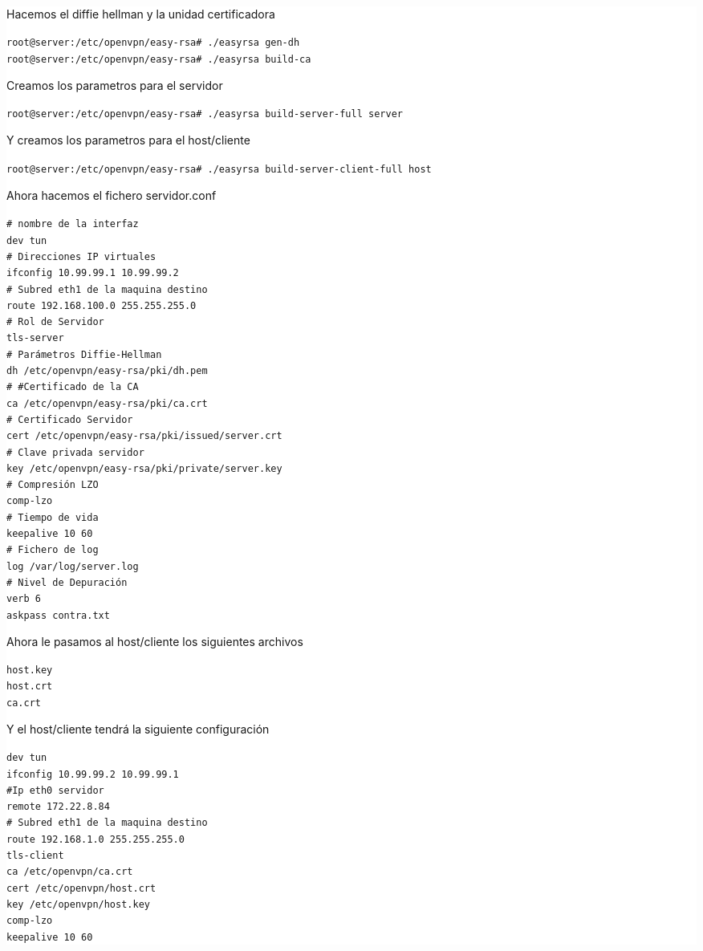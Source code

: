 Hacemos el diffie hellman y la unidad certificadora
```
root@server:/etc/openvpn/easy-rsa# ./easyrsa gen-dh
root@server:/etc/openvpn/easy-rsa# ./easyrsa build-ca
```

Creamos los parametros para el servidor

```
root@server:/etc/openvpn/easy-rsa# ./easyrsa build-server-full server
```


Y creamos los parametros para el host/cliente
```
root@server:/etc/openvpn/easy-rsa# ./easyrsa build-server-client-full host
```

Ahora hacemos el fichero servidor.conf
```
# nombre de la interfaz
dev tun
# Direcciones IP virtuales
ifconfig 10.99.99.1 10.99.99.2
# Subred eth1 de la maquina destino 
route 192.168.100.0 255.255.255.0
# Rol de Servidor
tls-server
# Parámetros Diffie-Hellman
dh /etc/openvpn/easy-rsa/pki/dh.pem
# #Certificado de la CA
ca /etc/openvpn/easy-rsa/pki/ca.crt
# Certificado Servidor
cert /etc/openvpn/easy-rsa/pki/issued/server.crt
# Clave privada servidor
key /etc/openvpn/easy-rsa/pki/private/server.key
# Compresión LZO
comp-lzo
# Tiempo de vida
keepalive 10 60
# Fichero de log
log /var/log/server.log
# Nivel de Depuración
verb 6
askpass contra.txt
```


Ahora le pasamos al host/cliente los siguientes archivos

```
host.key
host.crt
ca.crt
```

Y el host/cliente tendrá la siguiente configuración
```
dev tun
ifconfig 10.99.99.2 10.99.99.1
#Ip eth0 servidor
remote 172.22.8.84
# Subred eth1 de la maquina destino 
route 192.168.1.0 255.255.255.0
tls-client
ca /etc/openvpn/ca.crt
cert /etc/openvpn/host.crt
key /etc/openvpn/host.key
comp-lzo
keepalive 10 60
```